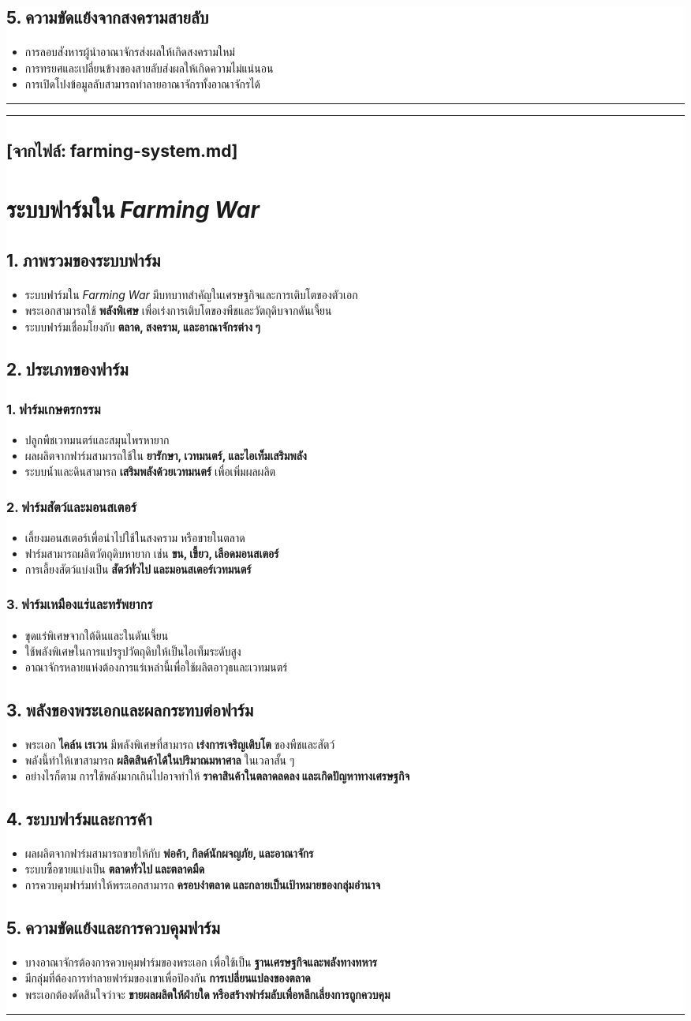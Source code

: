 ## 5. ความขัดแย้งจากสงครามสายลับ
- การลอบสังหารผู้นำอาณาจักรส่งผลให้เกิดสงครามใหม่
- การทรยศและเปลี่ยนข้างของสายลับส่งผลให้เกิดความไม่แน่นอน
- การเปิดโปงข้อมูลลับสามารถทำลายอาณาจักรทั้งอาณาจักรได้

---


---

## [จากไฟล์: farming-system.md]

# ระบบฟาร์มใน *Farming War*

## 1. ภาพรวมของระบบฟาร์ม
- ระบบฟาร์มใน *Farming War* มีบทบาทสำคัญในเศรษฐกิจและการเติบโตของตัวเอก
- พระเอกสามารถใช้ **พลังพิเศษ** เพื่อเร่งการเติบโตของพืชและวัตถุดิบจากดันเจี้ยน
- ระบบฟาร์มเชื่อมโยงกับ **ตลาด, สงคราม, และอาณาจักรต่าง ๆ**

## 2. ประเภทของฟาร์ม
### 1. ฟาร์มเกษตรกรรม
- ปลูกพืชเวทมนตร์และสมุนไพรหายาก
- ผลผลิตจากฟาร์มสามารถใช้ใน **ยารักษา, เวทมนตร์, และไอเท็มเสริมพลัง**
- ระบบน้ำและดินสามารถ **เสริมพลังด้วยเวทมนตร์** เพื่อเพิ่มผลผลิต

### 2. ฟาร์มสัตว์และมอนสเตอร์
- เลี้ยงมอนสเตอร์เพื่อนำไปใช้ในสงคราม หรือขายในตลาด
- ฟาร์มสามารถผลิตวัตถุดิบหายาก เช่น **ขน, เขี้ยว, เลือดมอนสเตอร์**
- การเลี้ยงสัตว์แบ่งเป็น **สัตว์ทั่วไป และมอนสเตอร์เวทมนตร์**

### 3. ฟาร์มเหมืองแร่และทรัพยากร
- ขุดแร่พิเศษจากใต้ดินและในดันเจี้ยน
- ใช้พลังพิเศษในการแปรรูปวัตถุดิบให้เป็นไอเท็มระดับสูง
- อาณาจักรหลายแห่งต้องการแร่เหล่านี้เพื่อใช้ผลิตอาวุธและเวทมนตร์

## 3. พลังของพระเอกและผลกระทบต่อฟาร์ม
- พระเอก **ไคล์น เรเวน** มีพลังพิเศษที่สามารถ **เร่งการเจริญเติบโต** ของพืชและสัตว์
- พลังนี้ทำให้เขาสามารถ **ผลิตสินค้าได้ในปริมาณมหาศาล** ในเวลาสั้น ๆ
- อย่างไรก็ตาม การใช้พลังมากเกินไปอาจทำให้ **ราคาสินค้าในตลาดลดลง และเกิดปัญหาทางเศรษฐกิจ**

## 4. ระบบฟาร์มและการค้า
- ผลผลิตจากฟาร์มสามารถขายให้กับ **พ่อค้า, กิลด์นักผจญภัย, และอาณาจักร**
- ระบบซื้อขายแบ่งเป็น **ตลาดทั่วไป และตลาดมืด**
- การควบคุมฟาร์มทำให้พระเอกสามารถ **ครอบงำตลาด และกลายเป็นเป้าหมายของกลุ่มอำนาจ**

## 5. ความขัดแย้งและการควบคุมฟาร์ม
- บางอาณาจักรต้องการควบคุมฟาร์มของพระเอก เพื่อใช้เป็น **ฐานเศรษฐกิจและพลังทางทหาร**
- มีกลุ่มที่ต้องการทำลายฟาร์มของเขาเพื่อป้องกัน **การเปลี่ยนแปลงของตลาด**
- พระเอกต้องตัดสินใจว่าจะ **ขายผลผลิตให้ฝ่ายใด หรือสร้างฟาร์มลับเพื่อหลีกเลี่ยงการถูกควบคุม**

---